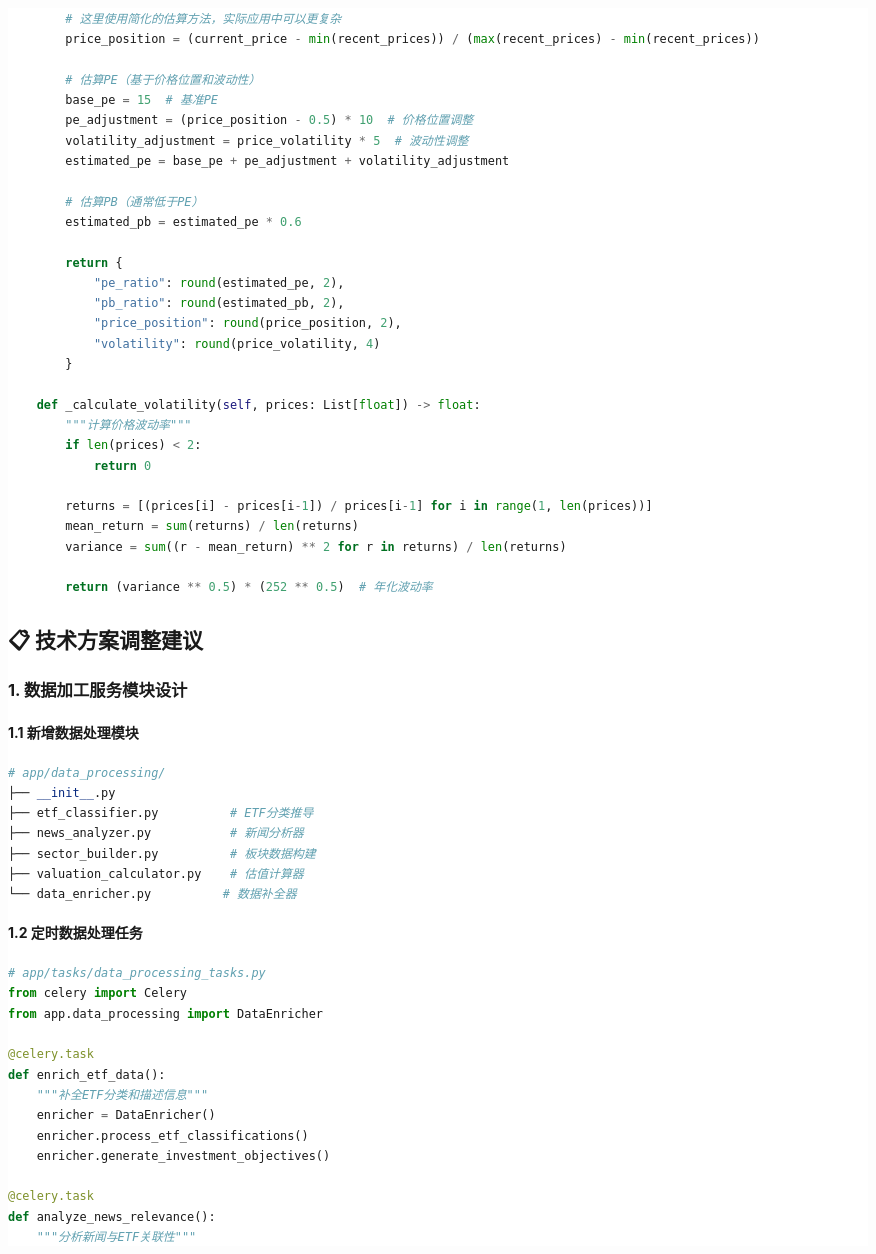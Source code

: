 ```python
        # 这里使用简化的估算方法，实际应用中可以更复杂
        price_position = (current_price - min(recent_prices)) / (max(recent_prices) - min(recent_prices))
        
        # 估算PE（基于价格位置和波动性）
        base_pe = 15  # 基准PE
        pe_adjustment = (price_position - 0.5) * 10  # 价格位置调整
        volatility_adjustment = price_volatility * 5  # 波动性调整
        estimated_pe = base_pe + pe_adjustment + volatility_adjustment
        
        # 估算PB（通常低于PE）
        estimated_pb = estimated_pe * 0.6
        
        return {
            "pe_ratio": round(estimated_pe, 2),
            "pb_ratio": round(estimated_pb, 2),
            "price_position": round(price_position, 2),
            "volatility": round(price_volatility, 4)
        }
    
    def _calculate_volatility(self, prices: List[float]) -> float:
        """计算价格波动率"""
        if len(prices) < 2:
            return 0
        
        returns = [(prices[i] - prices[i-1]) / prices[i-1] for i in range(1, len(prices))]
        mean_return = sum(returns) / len(returns)
        variance = sum((r - mean_return) ** 2 for r in returns) / len(returns)
        
        return (variance ** 0.5) * (252 ** 0.5)  # 年化波动率
```

## 📋 技术方案调整建议

### 1. 数据加工服务模块设计

#### 1.1 新增数据处理模块
```python
# app/data_processing/
├── __init__.py
├── etf_classifier.py          # ETF分类推导
├── news_analyzer.py           # 新闻分析器
├── sector_builder.py          # 板块数据构建
├── valuation_calculator.py    # 估值计算器
└── data_enricher.py          # 数据补全器
```

#### 1.2 定时数据处理任务
```python
# app/tasks/data_processing_tasks.py
from celery import Celery
from app.data_processing import DataEnricher

@celery.task
def enrich_etf_data():
    """补全ETF分类和描述信息"""
    enricher = DataEnricher()
    enricher.process_etf_classifications()
    enricher.generate_investment_objectives()

@celery.task
def analyze_news_relevance():
    """分析新闻与ETF关联性"""
```
